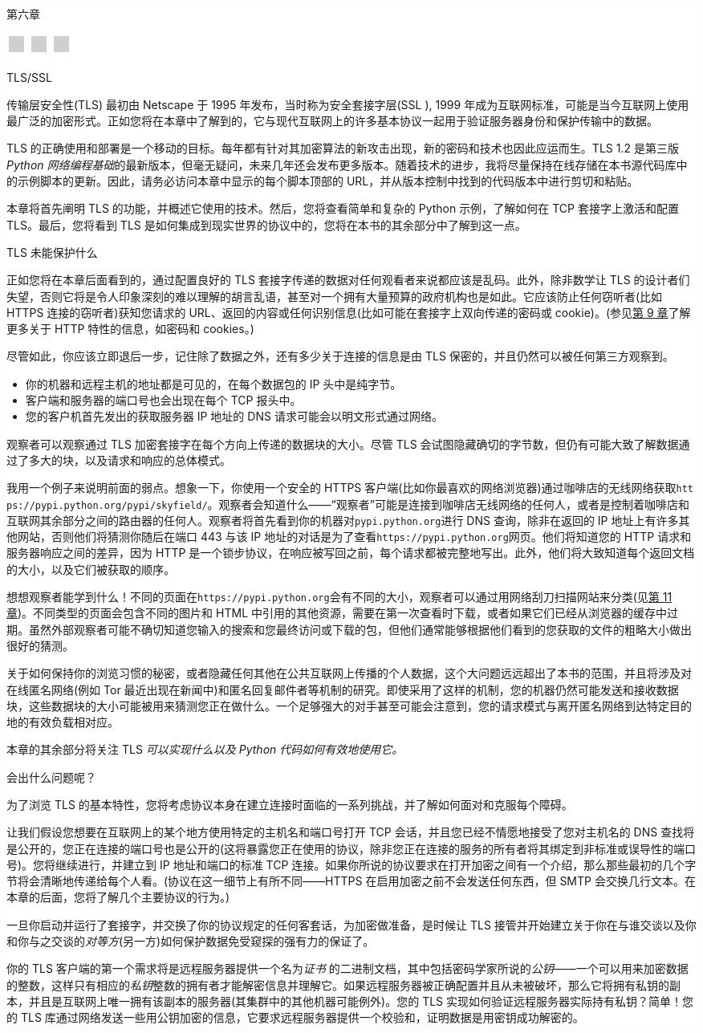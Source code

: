 第六章

![image](img/frontdot.jpg)

TLS/SSL

传输层安全性(TLS) 最初由 Netscape 于 1995 年发布，当时称为安全套接字层(SSL ), 1999 年成为互联网标准，可能是当今互联网上使用最广泛的加密形式。正如您将在本章中了解到的，它与现代互联网上的许多基本协议一起用于验证服务器身份和保护传输中的数据。

TLS 的正确使用和部署是一个移动的目标。每年都有针对其加密算法的新攻击出现，新的密码和技术也因此应运而生。TLS 1.2 是第三版*Python 网络编程基础*的最新版本，但毫无疑问，未来几年还会发布更多版本。随着技术的进步，我将尽量保持在线存储在本书源代码库中的示例脚本的更新。因此，请务必访问本章中显示的每个脚本顶部的 URL，并从版本控制中找到的代码版本中进行剪切和粘贴。

本章将首先阐明 TLS 的功能，并概述它使用的技术。然后，您将查看简单和复杂的 Python 示例，了解如何在 TCP 套接字上激活和配置 TLS。最后，您将看到 TLS 是如何集成到现实世界的协议中的，您将在本书的其余部分中了解到这一点。

TLS 未能保护什么

正如您将在本章后面看到的，通过配置良好的 TLS 套接字传递的数据对任何观看者来说都应该是乱码。此外，除非数学让 TLS 的设计者们失望，否则它将是令人印象深刻的难以理解的胡言乱语，甚至对一个拥有大量预算的政府机构也是如此。它应该防止任何窃听者(比如 HTTPS 连接的窃听者)获知您请求的 URL、返回的内容或任何识别信息(比如可能在套接字上双向传递的密码或 cookie)。(参见[第 9 章](09.html)了解更多关于 HTTP 特性的信息，如密码和 cookies。)

尽管如此，你应该立即退后一步，记住除了数据之外，还有多少关于连接的信息是由 TLS 保密的，并且仍然可以被任何第三方观察到。

*   你的机器和远程主机的地址都是可见的，在每个数据包的 IP 头中是纯字节。
*   客户端和服务器的端口号也会出现在每个 TCP 报头中。
*   您的客户机首先发出的获取服务器 IP 地址的 DNS 请求可能会以明文形式通过网络。

观察者可以观察通过 TLS 加密套接字在每个方向上传递的数据块的大小。尽管 TLS 会试图隐藏确切的字节数，但仍有可能大致了解数据通过了多大的块，以及请求和响应的总体模式。

我用一个例子来说明前面的弱点。想象一下，你使用一个安全的 HTTPS 客户端(比如你最喜欢的网络浏览器)通过咖啡店的无线网络获取`https://pypi.python.org/pypi/skyfield/`。观察者会知道什么——“观察者”可能是连接到咖啡店无线网络的任何人，或者是控制着咖啡店和互联网其余部分之间的路由器的任何人。观察者将首先看到你的机器对`pypi.python.org`进行 DNS 查询，除非在返回的 IP 地址上有许多其他网站，否则他们将猜测你随后在端口 443 与该 IP 地址的对话是为了查看`https://pypi.python.org`网页。他们将知道您的 HTTP 请求和服务器响应之间的差异，因为 HTTP 是一个锁步协议，在响应被写回之前，每个请求都被完整地写出。此外，他们将大致知道每个返回文档的大小，以及它们被获取的顺序。

想想观察者能学到什么！不同的页面在`https://pypi.python.org`会有不同的大小，观察者可以通过用网络刮刀扫描网站来分类(见[第 11 章](11.html))。不同类型的页面会包含不同的图片和 HTML 中引用的其他资源，需要在第一次查看时下载，或者如果它们已经从浏览器的缓存中过期。虽然外部观察者可能不确切知道您输入的搜索和您最终访问或下载的包，但他们通常能够根据他们看到的您获取的文件的粗略大小做出很好的猜测。

关于如何保持你的浏览习惯的秘密，或者隐藏任何其他在公共互联网上传播的个人数据，这个大问题远远超出了本书的范围，并且将涉及对在线匿名网络(例如 Tor 最近出现在新闻中)和匿名回复邮件者等机制的研究。即使采用了这样的机制，您的机器仍然可能发送和接收数据块，这些数据块的大小可能被用来猜测您正在做什么。一个足够强大的对手甚至可能会注意到，您的请求模式与离开匿名网络到达特定目的地的有效负载相对应。

本章的其余部分将关注 TLS *可以实现什么以及 Python 代码如何有效地使用它。*

会出什么问题呢？

为了浏览 TLS 的基本特性，您将考虑协议本身在建立连接时面临的一系列挑战，并了解如何面对和克服每个障碍。

让我们假设您想要在互联网上的某个地方使用特定的主机名和端口号打开 TCP 会话，并且您已经不情愿地接受了您对主机名的 DNS 查找将是公开的，您正在连接的端口号也是公开的(这将暴露您正在使用的协议，除非您正在连接的服务的所有者将其绑定到非标准或误导性的端口号)。您将继续进行，并建立到 IP 地址和端口的标准 TCP 连接。如果你所说的协议要求在打开加密之间有一个介绍，那么那些最初的几个字节将会清晰地传递给每个人看。(协议在这一细节上有所不同——HTTPS 在启用加密之前不会发送任何东西，但 SMTP 会交换几行文本。在本章的后面，您将了解几个主要协议的行为。)

一旦你启动并运行了套接字，并交换了你的协议规定的任何客套话，为加密做准备，是时候让 TLS 接管并开始建立关于你在与谁交谈以及你和你与之交谈的*对等方*(另一方)如何保护数据免受窥探的强有力的保证了。

你的 TLS 客户端的第一个需求将是远程服务器提供一个名为*证书* 的二进制文档，其中包括密码学家所说的*公钥*——一个可以用来加密数据的整数，这样只有相应的*私钥*整数的拥有者才能解密信息并理解它。如果远程服务器被正确配置并且从未被破坏，那么它将拥有私钥的副本，并且是互联网上唯一拥有该副本的服务器(其集群中的其他机器可能例外)。您的 TLS 实现如何验证远程服务器实际持有私钥？简单！您的 TLS 库通过网络发送一些用公钥加密的信息，它要求远程服务器提供一个校验和，证明数据是用密钥成功解密的。
